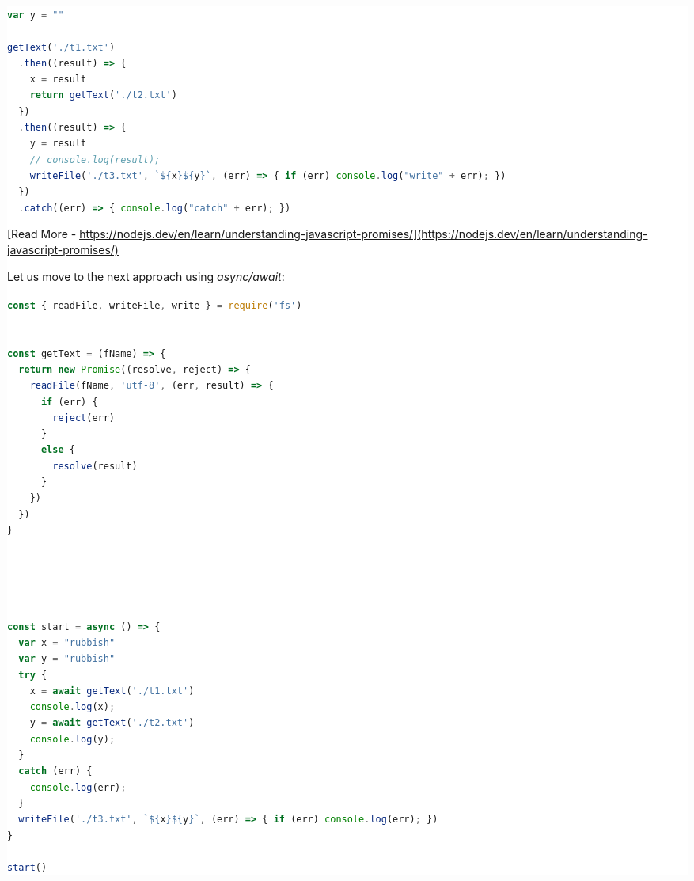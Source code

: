 ```js
var y = ""

getText('./t1.txt')
  .then((result) => {
    x = result
    return getText('./t2.txt')
  })
  .then((result) => {
    y = result
    // console.log(result);
    writeFile('./t3.txt', `${x}${y}`, (err) => { if (err) console.log("write" + err); })
  })
  .catch((err) => { console.log("catch" + err); })

```

[Read More - https://nodejs.dev/en/learn/understanding-javascript-promises/](https://nodejs.dev/en/learn/understanding-javascript-promises/)

Let us move to the next approach using *async/await*:

```js
const { readFile, writeFile, write } = require('fs')


const getText = (fName) => {
  return new Promise((resolve, reject) => {
    readFile(fName, 'utf-8', (err, result) => {
      if (err) {
        reject(err)
      }
      else {
        resolve(result)
      }
    })
  })
}





const start = async () => {
  var x = "rubbish"
  var y = "rubbish"
  try {
    x = await getText('./t1.txt')
    console.log(x);
    y = await getText('./t2.txt')
    console.log(y);
  }
  catch (err) {
    console.log(err);
  }
  writeFile('./t3.txt', `${x}${y}`, (err) => { if (err) console.log(err); })
}

start()

```

